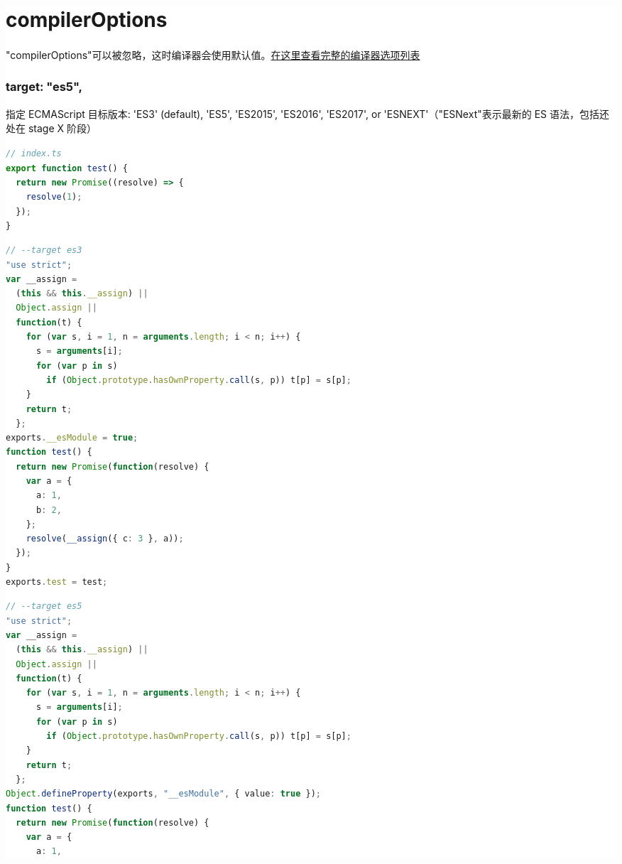 # compilerOptions

"compilerOptions"可以被忽略，这时编译器会使用默认值。[在这里查看完整的编译器选项列表](https://www.tslang.cn/docs/handbook/compiler-options.html)

### target: "es5",

指定 ECMAScript 目标版本: 'ES3' (default), 'ES5', 'ES2015', 'ES2016', 'ES2017', or 'ESNEXT'（"ESNext"表示最新的 ES 语法，包括还处在 stage X 阶段）

```ts
// index.ts
export function test() {
  return new Promise((resolve) => {
    resolve(1);
  });
}
```

```ts
// --target es3
"use strict";
var __assign =
  (this && this.__assign) ||
  Object.assign ||
  function(t) {
    for (var s, i = 1, n = arguments.length; i < n; i++) {
      s = arguments[i];
      for (var p in s)
        if (Object.prototype.hasOwnProperty.call(s, p)) t[p] = s[p];
    }
    return t;
  };
exports.__esModule = true;
function test() {
  return new Promise(function(resolve) {
    var a = {
      a: 1,
      b: 2,
    };
    resolve(__assign({ c: 3 }, a));
  });
}
exports.test = test;
```

```ts
// --target es5
"use strict";
var __assign =
  (this && this.__assign) ||
  Object.assign ||
  function(t) {
    for (var s, i = 1, n = arguments.length; i < n; i++) {
      s = arguments[i];
      for (var p in s)
        if (Object.prototype.hasOwnProperty.call(s, p)) t[p] = s[p];
    }
    return t;
  };
Object.defineProperty(exports, "__esModule", { value: true });
function test() {
  return new Promise(function(resolve) {
    var a = {
      a: 1,
```

  [key in A]: "a";
  [A.b]: "a",
  [A.b]: "a",